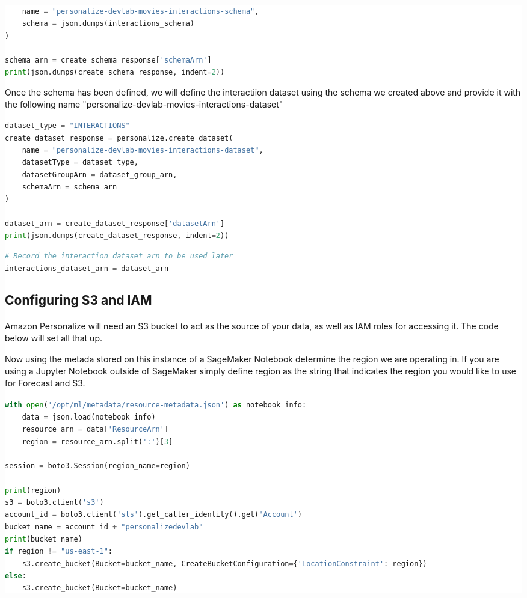 ```python id="AUCNSq1eYJ7o" outputId="4e263641-5991-450c-dbb1-9459530d99f7"
    name = "personalize-devlab-movies-interactions-schema",
    schema = json.dumps(interactions_schema)
)

schema_arn = create_schema_response['schemaArn']
print(json.dumps(create_schema_response, indent=2))
```


Once the schema has been defined, we will define the interactiion dataset using the schema we created above and provide it with the following name "personalize-devlab-movies-interactions-dataset"


```python id="-ARNtsrMYJ7p" outputId="d8fde9f3-1281-448b-e909-391d828fb6cd"
dataset_type = "INTERACTIONS"
create_dataset_response = personalize.create_dataset(
    name = "personalize-devlab-movies-interactions-dataset",
    datasetType = dataset_type,
    datasetGroupArn = dataset_group_arn,
    schemaArn = schema_arn
)

dataset_arn = create_dataset_response['datasetArn']
print(json.dumps(create_dataset_response, indent=2))
```

```python id="MBO7X8yRYJ7p"
# Record the interaction dataset arn to be used later
interactions_dataset_arn = dataset_arn
```


## Configuring S3 and IAM 


Amazon Personalize will need an S3 bucket to act as the source of your data, as well as IAM roles for accessing it. The code below will set all that up.



Now using the metada stored on this instance of a SageMaker Notebook determine the region we are operating in. If you are using a Jupyter Notebook outside of SageMaker simply define region as the string that indicates the region you would like to use for Forecast and S3.



```python id="Ymh7wuwmYJ7q" outputId="d9f0b97c-4b49-48b5-d84c-4acd71d7cc7e"
with open('/opt/ml/metadata/resource-metadata.json') as notebook_info:
    data = json.load(notebook_info)
    resource_arn = data['ResourceArn']
    region = resource_arn.split(':')[3]
    
session = boto3.Session(region_name=region)

print(region)
s3 = boto3.client('s3')
account_id = boto3.client('sts').get_caller_identity().get('Account')
bucket_name = account_id + "personalizedevlab"
print(bucket_name)
if region != "us-east-1":
    s3.create_bucket(Bucket=bucket_name, CreateBucketConfiguration={'LocationConstraint': region})
else:
    s3.create_bucket(Bucket=bucket_name)
```
